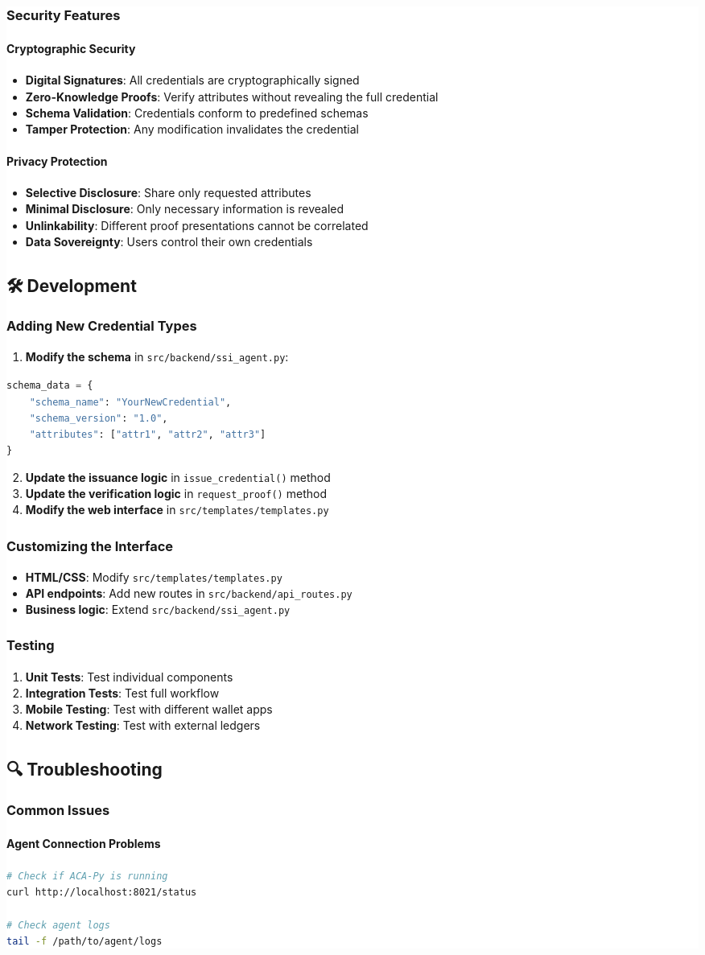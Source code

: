 ### Security Features

#### Cryptographic Security
- **Digital Signatures**: All credentials are cryptographically signed
- **Zero-Knowledge Proofs**: Verify attributes without revealing the full credential
- **Schema Validation**: Credentials conform to predefined schemas
- **Tamper Protection**: Any modification invalidates the credential

#### Privacy Protection
- **Selective Disclosure**: Share only requested attributes
- **Minimal Disclosure**: Only necessary information is revealed
- **Unlinkability**: Different proof presentations cannot be correlated
- **Data Sovereignty**: Users control their own credentials

## 🛠️ Development

### Adding New Credential Types

1. **Modify the schema** in `src/backend/ssi_agent.py`:
```python
schema_data = {
    "schema_name": "YourNewCredential",
    "schema_version": "1.0",
    "attributes": ["attr1", "attr2", "attr3"]
}
```

2. **Update the issuance logic** in `issue_credential()` method
3. **Update the verification logic** in `request_proof()` method
4. **Modify the web interface** in `src/templates/templates.py`

### Customizing the Interface

- **HTML/CSS**: Modify `src/templates/templates.py`
- **API endpoints**: Add new routes in `src/backend/api_routes.py`
- **Business logic**: Extend `src/backend/ssi_agent.py`

### Testing

1. **Unit Tests**: Test individual components
2. **Integration Tests**: Test full workflow
3. **Mobile Testing**: Test with different wallet apps
4. **Network Testing**: Test with external ledgers

## 🔍 Troubleshooting

### Common Issues

#### Agent Connection Problems
```bash
# Check if ACA-Py is running
curl http://localhost:8021/status

# Check agent logs
tail -f /path/to/agent/logs
```
